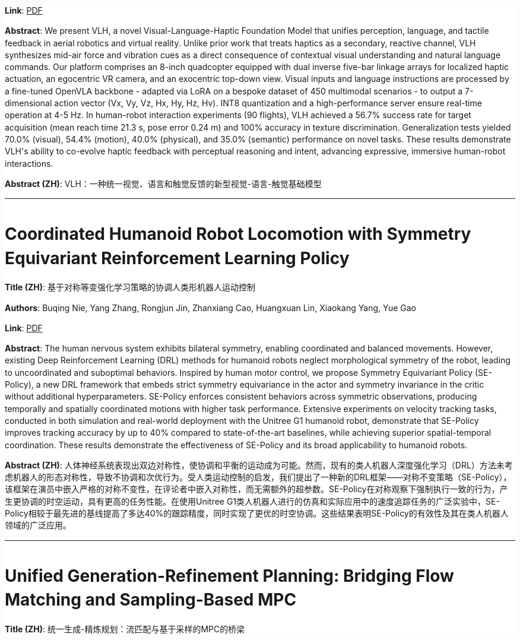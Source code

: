 **Link**: [PDF](https://arxiv.org/pdf/2508.01361)  

**Abstract**: We present VLH, a novel Visual-Language-Haptic Foundation Model that unifies perception, language, and tactile feedback in aerial robotics and virtual reality. Unlike prior work that treats haptics as a secondary, reactive channel, VLH synthesizes mid-air force and vibration cues as a direct consequence of contextual visual understanding and natural language commands. Our platform comprises an 8-inch quadcopter equipped with dual inverse five-bar linkage arrays for localized haptic actuation, an egocentric VR camera, and an exocentric top-down view. Visual inputs and language instructions are processed by a fine-tuned OpenVLA backbone - adapted via LoRA on a bespoke dataset of 450 multimodal scenarios - to output a 7-dimensional action vector (Vx, Vy, Vz, Hx, Hy, Hz, Hv). INT8 quantization and a high-performance server ensure real-time operation at 4-5 Hz. In human-robot interaction experiments (90 flights), VLH achieved a 56.7% success rate for target acquisition (mean reach time 21.3 s, pose error 0.24 m) and 100% accuracy in texture discrimination. Generalization tests yielded 70.0% (visual), 54.4% (motion), 40.0% (physical), and 35.0% (semantic) performance on novel tasks. These results demonstrate VLH's ability to co-evolve haptic feedback with perceptual reasoning and intent, advancing expressive, immersive human-robot interactions. 

**Abstract (ZH)**: VLH：一种统一视觉、语言和触觉反馈的新型视觉-语言-触觉基础模型 

---
# Coordinated Humanoid Robot Locomotion with Symmetry Equivariant Reinforcement Learning Policy 

**Title (ZH)**: 基于对称等变强化学习策略的协调人类形机器人运动控制 

**Authors**: Buqing Nie, Yang Zhang, Rongjun Jin, Zhanxiang Cao, Huangxuan Lin, Xiaokang Yang, Yue Gao  

**Link**: [PDF](https://arxiv.org/pdf/2508.01247)  

**Abstract**: The human nervous system exhibits bilateral symmetry, enabling coordinated and balanced movements. However, existing Deep Reinforcement Learning (DRL) methods for humanoid robots neglect morphological symmetry of the robot, leading to uncoordinated and suboptimal behaviors. Inspired by human motor control, we propose Symmetry Equivariant Policy (SE-Policy), a new DRL framework that embeds strict symmetry equivariance in the actor and symmetry invariance in the critic without additional hyperparameters. SE-Policy enforces consistent behaviors across symmetric observations, producing temporally and spatially coordinated motions with higher task performance. Extensive experiments on velocity tracking tasks, conducted in both simulation and real-world deployment with the Unitree G1 humanoid robot, demonstrate that SE-Policy improves tracking accuracy by up to 40% compared to state-of-the-art baselines, while achieving superior spatial-temporal coordination. These results demonstrate the effectiveness of SE-Policy and its broad applicability to humanoid robots. 

**Abstract (ZH)**: 人体神经系统表现出双边对称性，使协调和平衡的运动成为可能。然而，现有的类人机器人深度强化学习（DRL）方法未考虑机器人的形态对称性，导致不协调和次优行为。受人类运动控制的启发，我们提出了一种新的DRL框架——对称不变策略（SE-Policy），该框架在演员中嵌入严格的对称不变性，在评论者中嵌入对称性，而无需额外的超参数。SE-Policy在对称观察下强制执行一致的行为，产生更协调的时空运动，具有更高的任务性能。在使用Unitree G1类人机器人进行的仿真和实际应用中的速度追踪任务的广泛实验中，SE-Policy相较于最先进的基线提高了多达40%的跟踪精度，同时实现了更优的时空协调。这些结果表明SE-Policy的有效性及其在类人机器人领域的广泛应用。 

---
# Unified Generation-Refinement Planning: Bridging Flow Matching and Sampling-Based MPC 

**Title (ZH)**: 统一生成-精炼规划：流匹配与基于采样的MPC的桥梁 

